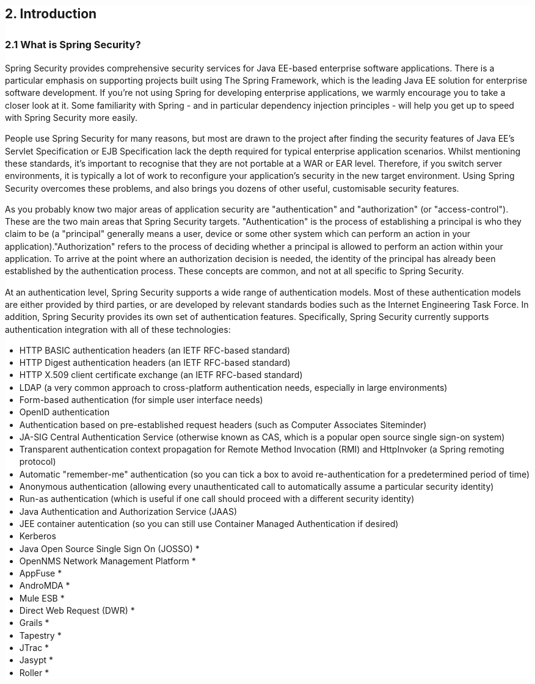 ## 2. Introduction
### 2.1 What is Spring Security?
Spring Security provides comprehensive security services for Java EE-based enterprise software applications. There is a particular emphasis on supporting projects built using The Spring Framework, which is the leading Java EE solution for enterprise software development. If you’re not using Spring for developing enterprise applications, we warmly encourage you to take a closer look at it. Some familiarity with Spring - and in particular dependency injection principles - will help you get up to speed with Spring Security more easily.

People use Spring Security for many reasons, but most are drawn to the project after finding the security features of Java EE’s Servlet Specification or EJB Specification lack the depth required for typical enterprise application scenarios. Whilst mentioning these standards, it’s important to recognise that they are not portable at a WAR or EAR level. Therefore, if you switch server environments, it is typically a lot of work to reconfigure your application’s security in the new target environment. Using Spring Security overcomes these problems, and also brings you dozens of other useful, customisable security features.

As you probably know two major areas of application security are "authentication" and "authorization" (or "access-control"). These are the two main areas that Spring Security targets. "Authentication" is the process of establishing a principal is who they claim to be (a "principal" generally means a user, device or some other system which can perform an action in your application)."Authorization" refers to the process of deciding whether a principal is allowed to perform an action within your application. To arrive at the point where an authorization decision is needed, the identity of the principal has already been established by the authentication process. These concepts are common, and not at all specific to Spring Security.

At an authentication level, Spring Security supports a wide range of authentication models. Most of these authentication models are either provided by third parties, or are developed by relevant standards bodies such as the Internet Engineering Task Force. In addition, Spring Security provides its own set of authentication features. Specifically, Spring Security currently supports authentication integration with all of these technologies:

* HTTP BASIC authentication headers (an IETF RFC-based standard)  
* HTTP Digest authentication headers (an IETF RFC-based standard)  
* HTTP X.509 client certificate exchange (an IETF RFC-based standard)   
* LDAP (a very common approach to cross-platform authentication needs, especially in large environments)  
* Form-based authentication (for simple user interface needs)  
* OpenID authentication  
* Authentication based on pre-established request headers (such as Computer Associates Siteminder)  
* JA-SIG Central Authentication Service (otherwise known as CAS, which is a popular open source single sign-on system)  
* Transparent authentication context propagation for Remote Method Invocation (RMI) and HttpInvoker (a Spring remoting protocol)  
* Automatic "remember-me" authentication (so you can tick a box to avoid re-authentication for a predetermined period of time)  
* Anonymous authentication (allowing every unauthenticated call to automatically assume a particular security identity)  
* Run-as authentication (which is useful if one call should proceed with a different security identity)  
* Java Authentication and Authorization Service (JAAS)  
* JEE container autentication (so you can still use Container Managed Authentication if desired)
* Kerberos  
* Java Open Source Single Sign On (JOSSO) *  
* OpenNMS Network Management Platform *  
* AppFuse *  
* AndroMDA *  
* Mule ESB *  
* Direct Web Request (DWR) *  
* Grails *  
* Tapestry *   
* JTrac *  
* Jasypt *  
* Roller *  